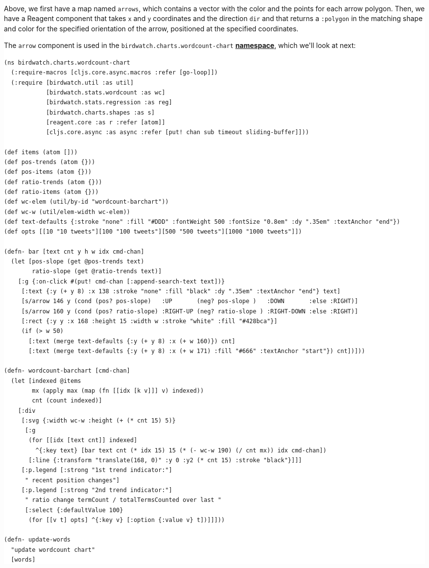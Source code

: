 Above, we first have a map named ````arrows````, which contains a vector with the color and the points for each arrow polygon. Then, we have a Reagent component that takes ````x```` and ````y```` coordinates and the direction ````dir```` and that returns a ````:polygon```` in the matching shape and color for the specified orientation of the arrow, positioned at the specified coordinates.

The ````arrow```` component is used in the ````birdwatch.charts.wordcount-chart```` **[namespace](https://github.com/matthiasn/BirdWatch/blob/83ff6bfc4b930e877f8f8414b53fc381bf5b4366/Clojure-Websockets/MainApp/src/cljs/birdwatch/charts/wordcount_chart.cljs)**, which we'll look at next:

```
(ns birdwatch.charts.wordcount-chart
  (:require-macros [cljs.core.async.macros :refer [go-loop]])
  (:require [birdwatch.util :as util]
            [birdwatch.stats.wordcount :as wc]
            [birdwatch.stats.regression :as reg]
            [birdwatch.charts.shapes :as s]
            [reagent.core :as r :refer [atom]]
            [cljs.core.async :as async :refer [put! chan sub timeout sliding-buffer]]))

(def items (atom []))
(def pos-trends (atom {}))
(def pos-items (atom {}))
(def ratio-trends (atom {}))
(def ratio-items (atom {}))
(def wc-elem (util/by-id "wordcount-barchart"))
(def wc-w (util/elem-width wc-elem))
(def text-defaults {:stroke "none" :fill "#DDD" :fontWeight 500 :fontSize "0.8em" :dy ".35em" :textAnchor "end"})
(def opts [[10 "10 tweets"][100 "100 tweets"][500 "500 tweets"][1000 "1000 tweets"]])

(defn- bar [text cnt y h w idx cmd-chan]
  (let [pos-slope (get @pos-trends text)
        ratio-slope (get @ratio-trends text)]
    [:g {:on-click #(put! cmd-chan [:append-search-text text])}
     [:text {:y (+ y 8) :x 138 :stroke "none" :fill "black" :dy ".35em" :textAnchor "end"} text]
     [s/arrow 146 y (cond (pos? pos-slope)   :UP       (neg? pos-slope )   :DOWN       :else :RIGHT)]
     [s/arrow 160 y (cond (pos? ratio-slope) :RIGHT-UP (neg? ratio-slope ) :RIGHT-DOWN :else :RIGHT)]
     [:rect {:y y :x 168 :height 15 :width w :stroke "white" :fill "#428bca"}]
     (if (> w 50)
       [:text (merge text-defaults {:y (+ y 8) :x (+ w 160)}) cnt]
       [:text (merge text-defaults {:y (+ y 8) :x (+ w 171) :fill "#666" :textAnchor "start"}) cnt])]))

(defn- wordcount-barchart [cmd-chan]
  (let [indexed @items
        mx (apply max (map (fn [[idx [k v]]] v) indexed))
        cnt (count indexed)]
    [:div
     [:svg {:width wc-w :height (+ (* cnt 15) 5)}
      [:g
       (for [[idx [text cnt]] indexed]
         ^{:key text} [bar text cnt (* idx 15) 15 (* (- wc-w 190) (/ cnt mx)) idx cmd-chan])
       [:line {:transform "translate(168, 0)" :y 0 :y2 (* cnt 15) :stroke "black"}]]]
     [:p.legend [:strong "1st trend indicator:"]
      " recent position changes"]
     [:p.legend [:strong "2nd trend indicator:"]
      " ratio change termCount / totalTermsCounted over last "
      [:select {:defaultValue 100}
       (for [[v t] opts] ^{:key v} [:option {:value v} t])]]]))

(defn- update-words
  "update wordcount chart"
  [words]
```